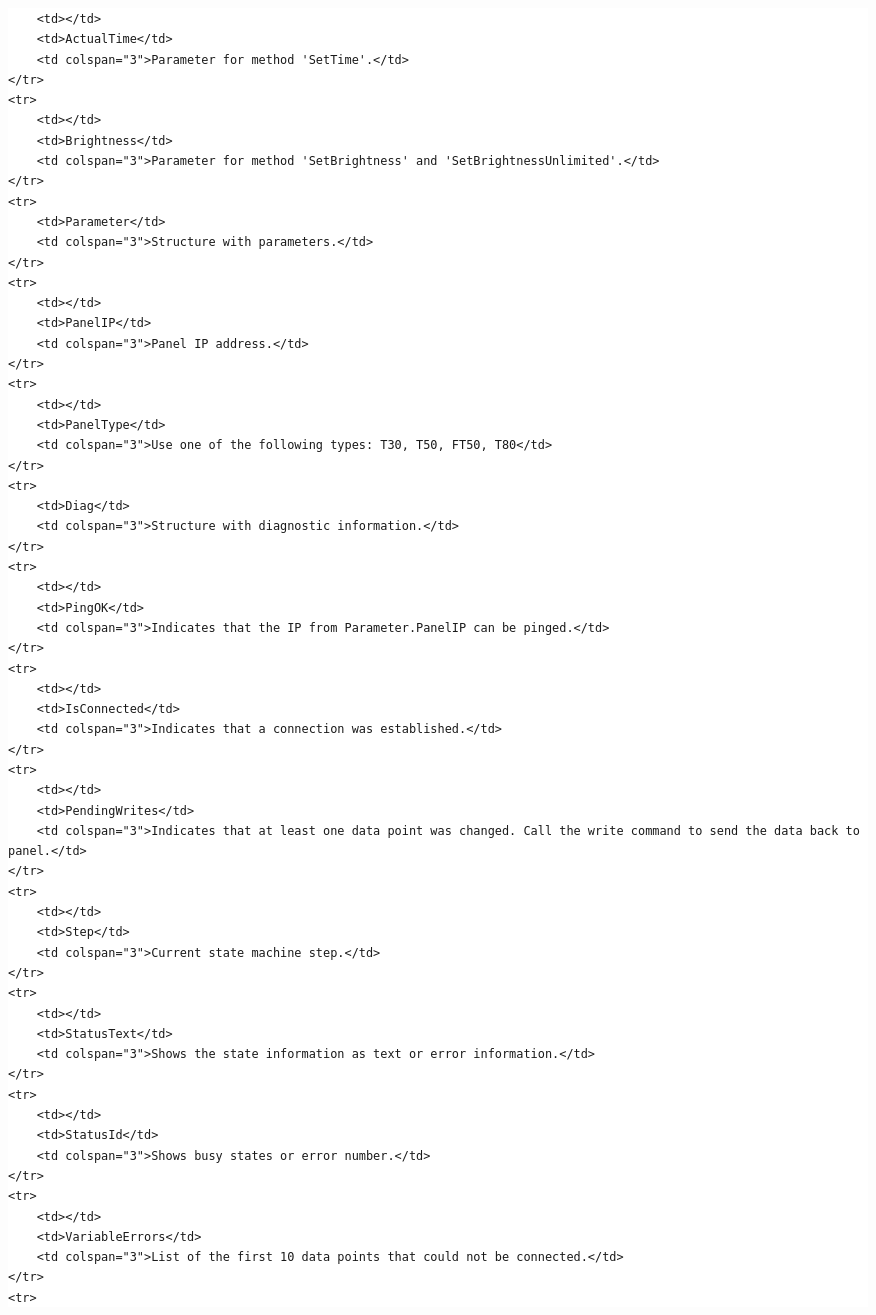         <td></td>
        <td>ActualTime</td>
        <td colspan="3">Parameter for method 'SetTime'.</td>
    </tr>
    <tr>
        <td></td>
        <td>Brightness</td>
        <td colspan="3">Parameter for method 'SetBrightness' and 'SetBrightnessUnlimited'.</td>
    </tr>
    <tr>
        <td>Parameter</td>
        <td colspan="3">Structure with parameters.</td>
    </tr>
    <tr>
        <td></td>
        <td>PanelIP</td>
        <td colspan="3">Panel IP address.</td>
    </tr>
    <tr>
        <td></td>
        <td>PanelType</td>
        <td colspan="3">Use one of the following types: T30, T50, FT50, T80</td>
    </tr>
    <tr>
        <td>Diag</td>
        <td colspan="3">Structure with diagnostic information.</td>
    </tr>
    <tr>
        <td></td>
        <td>PingOK</td>
        <td colspan="3">Indicates that the IP from Parameter.PanelIP can be pinged.</td>
    </tr>
    <tr>
        <td></td>
        <td>IsConnected</td>
        <td colspan="3">Indicates that a connection was established.</td>
    </tr>
    <tr>
        <td></td>
        <td>PendingWrites</td>
        <td colspan="3">Indicates that at least one data point was changed. Call the write command to send the data back to panel.</td>
    </tr>
    <tr>
        <td></td>
        <td>Step</td>
        <td colspan="3">Current state machine step.</td>
    </tr>
    <tr>
        <td></td>
        <td>StatusText</td>
        <td colspan="3">Shows the state information as text or error information.</td>
    </tr>
    <tr>
        <td></td>
        <td>StatusId</td>
        <td colspan="3">Shows busy states or error number.</td>
    </tr>
    <tr>
        <td></td>
        <td>VariableErrors</td>
        <td colspan="3">List of the first 10 data points that could not be connected.</td>
    </tr>
    <tr>